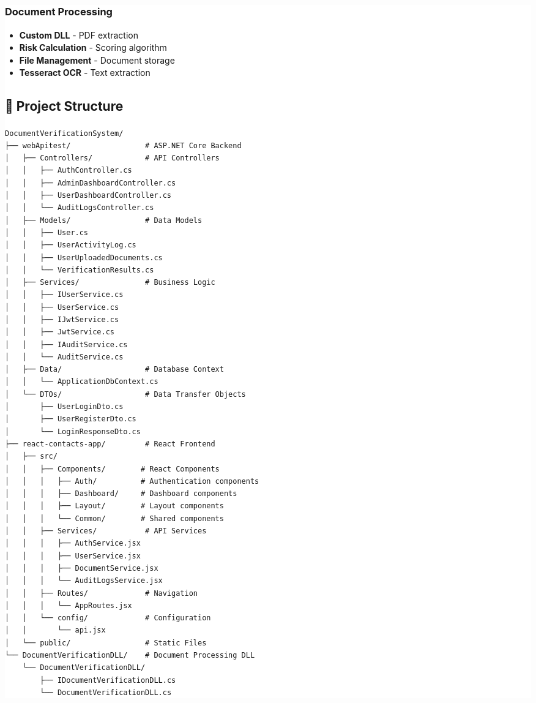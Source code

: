 ### Document Processing
- **Custom DLL** - PDF extraction
- **Risk Calculation** - Scoring algorithm
- **File Management** - Document storage
- **Tesseract OCR** - Text extraction

## 📁 Project Structure

```
DocumentVerificationSystem/
├── webApitest/                 # ASP.NET Core Backend
│   ├── Controllers/            # API Controllers
│   │   ├── AuthController.cs
│   │   ├── AdminDashboardController.cs
│   │   ├── UserDashboardController.cs
│   │   └── AuditLogsController.cs
│   ├── Models/                 # Data Models
│   │   ├── User.cs
│   │   ├── UserActivityLog.cs
│   │   ├── UserUploadedDocuments.cs
│   │   └── VerificationResults.cs
│   ├── Services/               # Business Logic
│   │   ├── IUserService.cs
│   │   ├── UserService.cs
│   │   ├── IJwtService.cs
│   │   ├── JwtService.cs
│   │   ├── IAuditService.cs
│   │   └── AuditService.cs
│   ├── Data/                   # Database Context
│   │   └── ApplicationDbContext.cs
│   └── DTOs/                   # Data Transfer Objects
│       ├── UserLoginDto.cs
│       ├── UserRegisterDto.cs
│       └── LoginResponseDto.cs
├── react-contacts-app/         # React Frontend
│   ├── src/
│   │   ├── Components/        # React Components
│   │   │   ├── Auth/          # Authentication components
│   │   │   ├── Dashboard/     # Dashboard components
│   │   │   ├── Layout/        # Layout components
│   │   │   └── Common/        # Shared components
│   │   ├── Services/           # API Services
│   │   │   ├── AuthService.jsx
│   │   │   ├── UserService.jsx
│   │   │   ├── DocumentService.jsx
│   │   │   └── AuditLogsService.jsx
│   │   ├── Routes/             # Navigation
│   │   │   └── AppRoutes.jsx
│   │   └── config/             # Configuration
│   │       └── api.jsx
│   └── public/                 # Static Files
└── DocumentVerificationDLL/    # Document Processing DLL
    └── DocumentVerificationDLL/
        ├── IDocumentVerificationDLL.cs
        └── DocumentVerificationDLL.cs
```
